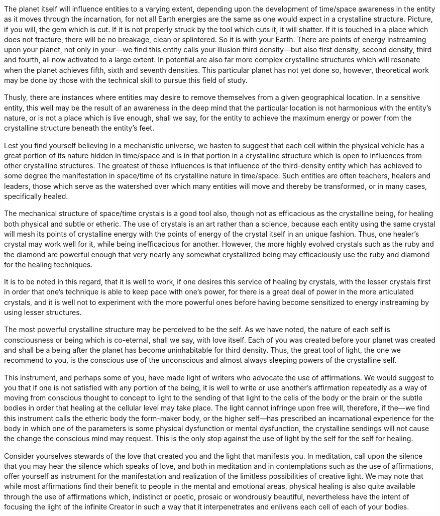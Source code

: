 <p>The planet itself will influence entities to a varying extent, depending upon the development of time/space awareness in the entity as it moves through the incarnation, for not all Earth energies are the same as one would expect in a crystalline structure. Picture, if you will, the gem which is cut. If it is not properly struck by the tool which cuts it, it will shatter. If it is touched in a place which does not fracture, there will be no breakage, clean or splintered. So it is with your Earth. There are points of energy instreaming upon your planet, not only in your—we find this entity calls your illusion third density—but also first density, second density, third and fourth, all now activated to a large extent. In potential are also far more complex crystalline structures which will resonate when the planet achieves fifth, sixth and seventh densities. This particular planet has not yet done so, however, theoretical work may be done by those with the technical skill to pursue this field of study.</p>
<p>Thusly, there are instances where entities may desire to remove themselves from a given geographical location. In a sensitive entity, this well may be the result of an awareness in the deep mind that the particular location is not harmonious with the entity’s nature, or is not a place which is live enough, shall we say, for the entity to achieve the maximum energy or power from the crystalline structure beneath the entity’s feet.</p>
<p>Lest you find yourself believing in a mechanistic universe, we hasten to suggest that each cell within the physical vehicle has a great portion of its nature hidden in time/space and is in that portion in a crystalline structure which is open to influences from other crystalline structures. The greatest of these influences is that influence of the third-density entity which has achieved to some degree the manifestation in space/time of its crystalline nature in time/space. Such entities are often teachers, healers and leaders, those which serve as the watershed over which many entities will move and thereby be transformed, or in many cases, specifically healed.</p>
<p>The mechanical structure of space/time crystals is a good tool also, though not as efficacious as the crystalline being, for healing both physical and subtle or etheric. The use of crystals is an art rather than a science, because each entity using the same crystal will mesh its points of crystalline energy with the points of energy of the crystal itself in an unique fashion. Thus, one healer’s crystal may work well for it, while being inefficacious for another. However, the more highly evolved crystals such as the ruby and the diamond are powerful enough that very nearly any somewhat crystallized being may efficaciously use the ruby and diamond for the healing techniques.</p>
<p>It is to be noted in this regard, that it is well to work, if one desires this service of healing by crystals, with the lesser crystals first in order that one’s technique is able to keep pace with one’s power, for there is a great deal of power in the more articulated crystals, and it is well not to experiment with the more powerful ones before having become sensitized to energy instreaming by using lesser structures.</p>
<p>The most powerful crystalline structure may be perceived to be the self. As we have noted, the nature of each self is consciousness or being which is co-eternal, shall we say, with love itself. Each of you was created before your planet was created and shall be a being after the planet has become uninhabitable for third density. Thus, the great tool of light, the one we recommend to you, is the conscious use of the unconscious and almost always sleeping powers of the crystalline self.</p>
<p>This instrument, and perhaps some of you, have made light of writers who advocate the use of affirmations. We would suggest to you that if one is not satisfied with any portion of the being, it is well to write or use another’s affirmation repeatedly as a way of moving from conscious thought to concept to light to the sending of that light to the cells of the body or the brain or the subtle bodies in order that healing at the cellular level may take place. The light cannot infringe upon free will, therefore, if the—we find this instrument calls the etheric body the form-maker body, or the higher self—has prescribed an incarnational experience for the body in which one of the parameters is some physical dysfunction or mental dysfunction, the crystalline sendings will not cause the change the conscious mind may request. This is the only stop against the use of light by the self for the self for healing.</p>
<p>Consider yourselves stewards of the love that created you and the light that manifests you. In meditation, call upon the silence that you may hear the silence which speaks of love, and both in meditation and in contemplations such as the use of affirmations, offer yourself as instrument for the manifestation and realization of the limitless possibilities of creative light. We may note that while most affirmations find their benefit to people in the mental and emotional areas, physical healing is also quite available through the use of affirmations which, indistinct or poetic, prosaic or wondrously beautiful, nevertheless have the intent of focusing the light of the infinite Creator in such a way that it interpenetrates and enlivens each cell of each of your bodies.</p>